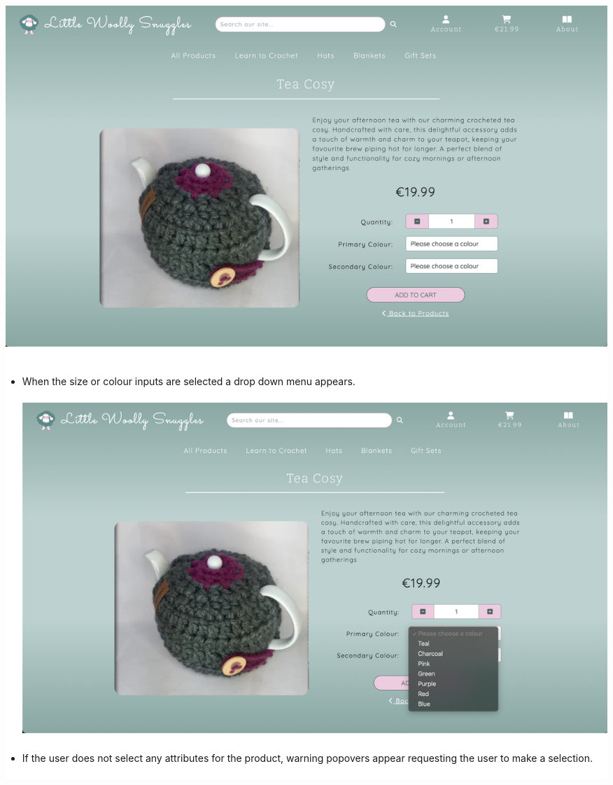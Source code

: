   ![products](documentation/README-files/product-detail.png)<br><br>
  - When the size or colour inputs are selected a drop down menu appears.<br><br>
  ![products](documentation/README-files/attribute-selector.png)<br><br>
  - If the user does not select any attributes for the product, warning popovers appear requesting the user to make a selection.<br><br>